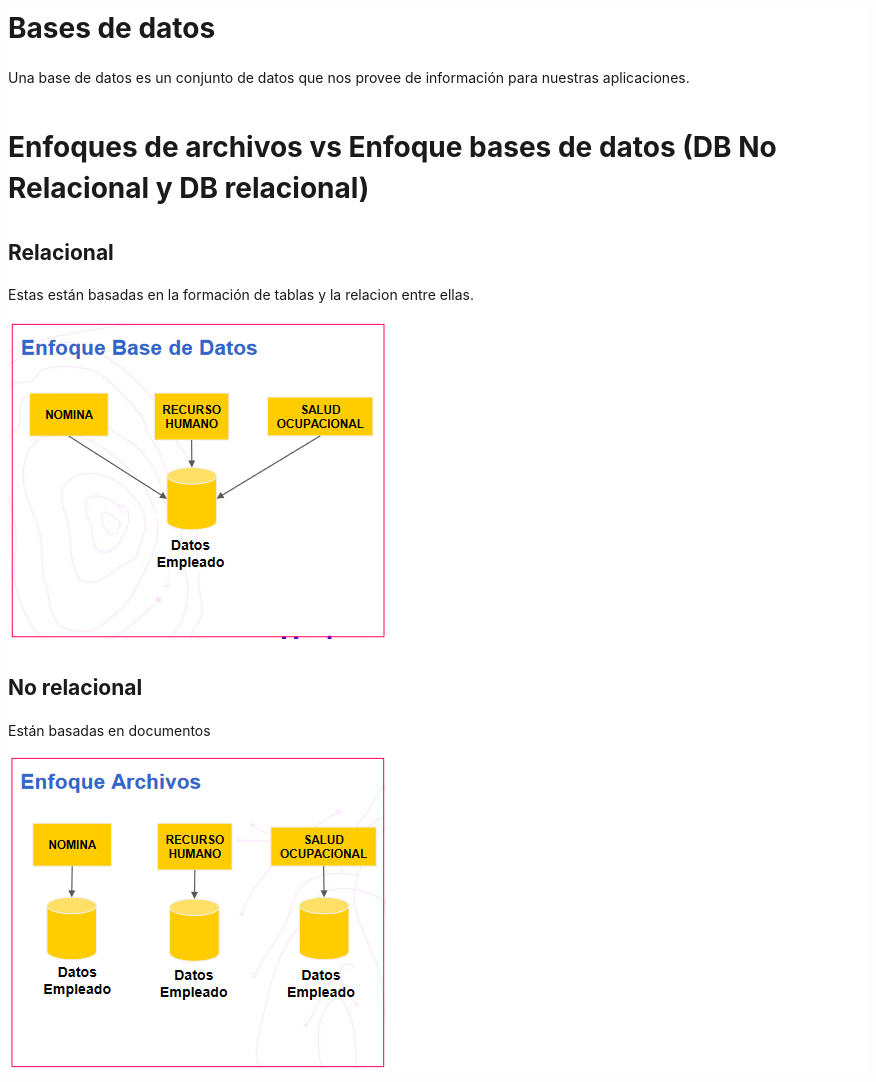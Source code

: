 # Bases de datos
Una base de datos es un conjunto de datos que nos provee de información para nuestras aplicaciones.

# Enfoques de archivos vs Enfoque bases de datos (DB No Relacional y DB relacional)
## Relacional
Estas están basadas en la formación de tablas y la relacion entre ellas.

<img src="img/Screenshot_2.png">

## No relacional
Están basadas en documentos

<img src="img/Screenshot_3.png">
